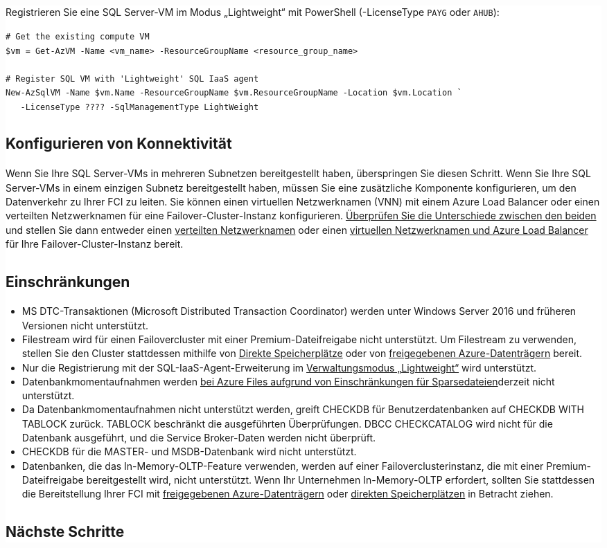 Registrieren Sie eine SQL Server-VM im Modus „Lightweight“ mit PowerShell (-LicenseType `PAYG` oder `AHUB`):

```powershell-interactive
# Get the existing compute VM
$vm = Get-AzVM -Name <vm_name> -ResourceGroupName <resource_group_name>
         
# Register SQL VM with 'Lightweight' SQL IaaS agent
New-AzSqlVM -Name $vm.Name -ResourceGroupName $vm.ResourceGroupName -Location $vm.Location `
   -LicenseType ???? -SqlManagementType LightWeight  
```

## <a name="configure-connectivity"></a>Konfigurieren von Konnektivität

Wenn Sie Ihre SQL Server-VMs in mehreren Subnetzen bereitgestellt haben, überspringen Sie diesen Schritt. Wenn Sie Ihre SQL Server-VMs in einem einzigen Subnetz bereitgestellt haben, müssen Sie eine zusätzliche Komponente konfigurieren, um den Datenverkehr zu Ihrer FCI zu leiten. Sie können einen virtuellen Netzwerknamen (VNN) mit einem Azure Load Balancer oder einen verteilten Netzwerknamen für eine Failover-Cluster-Instanz konfigurieren. [Überprüfen Sie die Unterschiede zwischen den beiden](hadr-windows-server-failover-cluster-overview.md#virtual-network-name-vnn) und stellen Sie dann entweder einen [verteilten Netzwerknamen](failover-cluster-instance-distributed-network-name-dnn-configure.md) oder einen [virtuellen Netzwerknamen und Azure Load Balancer](failover-cluster-instance-vnn-azure-load-balancer-configure.md) für Ihre Failover-Cluster-Instanz bereit.  

## <a name="limitations"></a>Einschränkungen

- MS DTC-Transaktionen (Microsoft Distributed Transaction Coordinator) werden unter Windows Server 2016 und früheren Versionen nicht unterstützt. 
- Filestream wird für einen Failovercluster mit einer Premium-Dateifreigabe nicht unterstützt. Um Filestream zu verwenden, stellen Sie den Cluster stattdessen mithilfe von [Direkte Speicherplätze](failover-cluster-instance-storage-spaces-direct-manually-configure.md) oder von [freigegebenen Azure-Datenträgern](failover-cluster-instance-azure-shared-disks-manually-configure.md) bereit.
- Nur die Registrierung mit der SQL-IaaS-Agent-Erweiterung im [Verwaltungsmodus „Lightweight“](sql-server-iaas-agent-extension-automate-management.md#management-modes) wird unterstützt. 
- Datenbankmomentaufnahmen werden [bei Azure Files aufgrund von Einschränkungen für Sparsedateien](/rest/api/storageservices/features-not-supported-by-the-azure-file-service)derzeit nicht unterstützt.
- Da Datenbankmomentaufnahmen nicht unterstützt werden, greift CHECKDB für Benutzerdatenbanken auf CHECKDB WITH TABLOCK zurück. TABLOCK beschränkt die ausgeführten Überprüfungen. DBCC CHECKCATALOG wird nicht für die Datenbank ausgeführt, und die Service Broker-Daten werden nicht überprüft.
- CHECKDB für die MASTER- und MSDB-Datenbank wird nicht unterstützt. 
- Datenbanken, die das In-Memory-OLTP-Feature verwenden, werden auf einer Failoverclusterinstanz, die mit einer Premium-Dateifreigabe bereitgestellt wird, nicht unterstützt. Wenn Ihr Unternehmen In-Memory-OLTP erfordert, sollten Sie stattdessen die Bereitstellung Ihrer FCI mit [freigegebenen Azure-Datenträgern](failover-cluster-instance-azure-shared-disks-manually-configure.md) oder [direkten Speicherplätzen](failover-cluster-instance-storage-spaces-direct-manually-configure.md) in Betracht ziehen.

## <a name="next-steps"></a>Nächste Schritte
